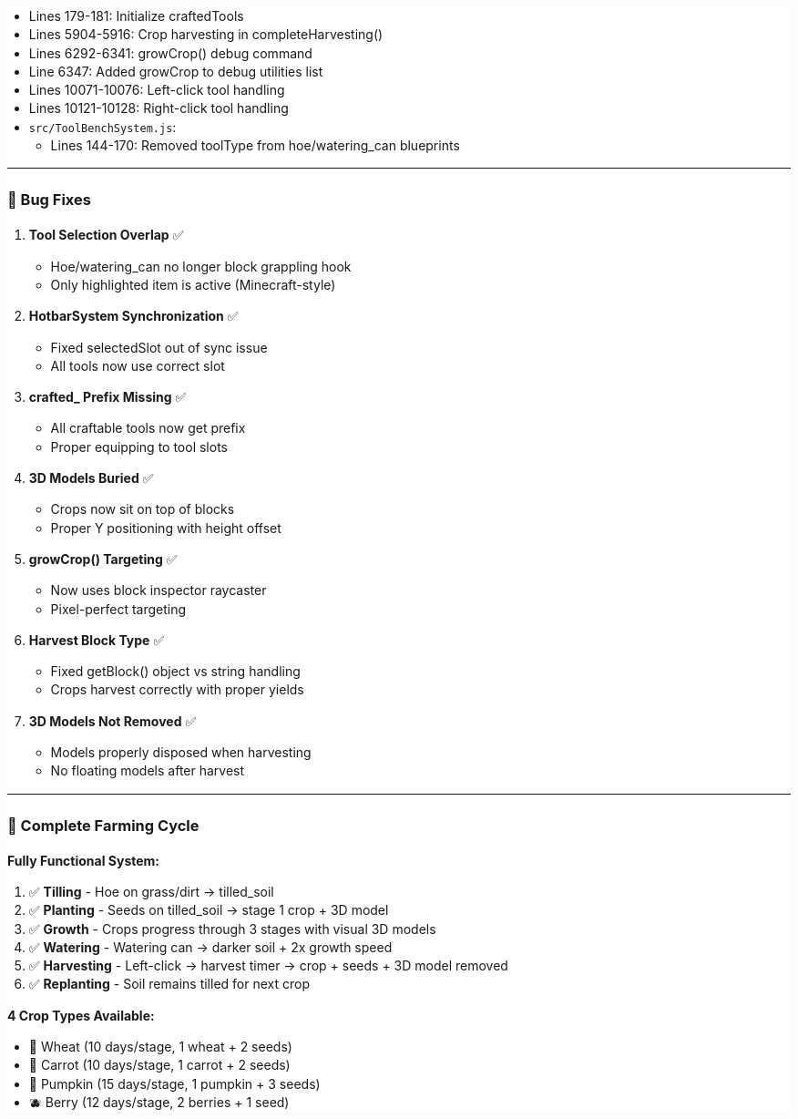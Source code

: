   - Lines 179-181: Initialize craftedTools
  - Lines 5904-5916: Crop harvesting in completeHarvesting()
  - Lines 6292-6341: growCrop() debug command
  - Line 6347: Added growCrop to debug utilities list
  - Lines 10071-10076: Left-click tool handling
  - Lines 10121-10128: Right-click tool handling
- `src/ToolBenchSystem.js`:
  - Lines 144-170: Removed toolType from hoe/watering_can blueprints

---

### 🐛 Bug Fixes

1. **Tool Selection Overlap** ✅
   - Hoe/watering_can no longer block grappling hook
   - Only highlighted item is active (Minecraft-style)

2. **HotbarSystem Synchronization** ✅
   - Fixed selectedSlot out of sync issue
   - All tools now use correct slot

3. **crafted_ Prefix Missing** ✅
   - All craftable tools now get prefix
   - Proper equipping to tool slots

4. **3D Models Buried** ✅
   - Crops now sit on top of blocks
   - Proper Y positioning with height offset

5. **growCrop() Targeting** ✅
   - Now uses block inspector raycaster
   - Pixel-perfect targeting

6. **Harvest Block Type** ✅
   - Fixed getBlock() object vs string handling
   - Crops harvest correctly with proper yields

7. **3D Models Not Removed** ✅
   - Models properly disposed when harvesting
   - No floating models after harvest

---

### 🎯 Complete Farming Cycle

**Fully Functional System:**
1. ✅ **Tilling** - Hoe on grass/dirt → tilled_soil
2. ✅ **Planting** - Seeds on tilled_soil → stage 1 crop + 3D model
3. ✅ **Growth** - Crops progress through 3 stages with visual 3D models
4. ✅ **Watering** - Watering can → darker soil + 2x growth speed
5. ✅ **Harvesting** - Left-click → harvest timer → crop + seeds + 3D model removed
6. ✅ **Replanting** - Soil remains tilled for next crop

**4 Crop Types Available:**
- 🌾 Wheat (10 days/stage, 1 wheat + 2 seeds)
- 🥕 Carrot (10 days/stage, 1 carrot + 2 seeds)
- 🎃 Pumpkin (15 days/stage, 1 pumpkin + 3 seeds)
- 🫐 Berry (12 days/stage, 2 berries + 1 seed)
